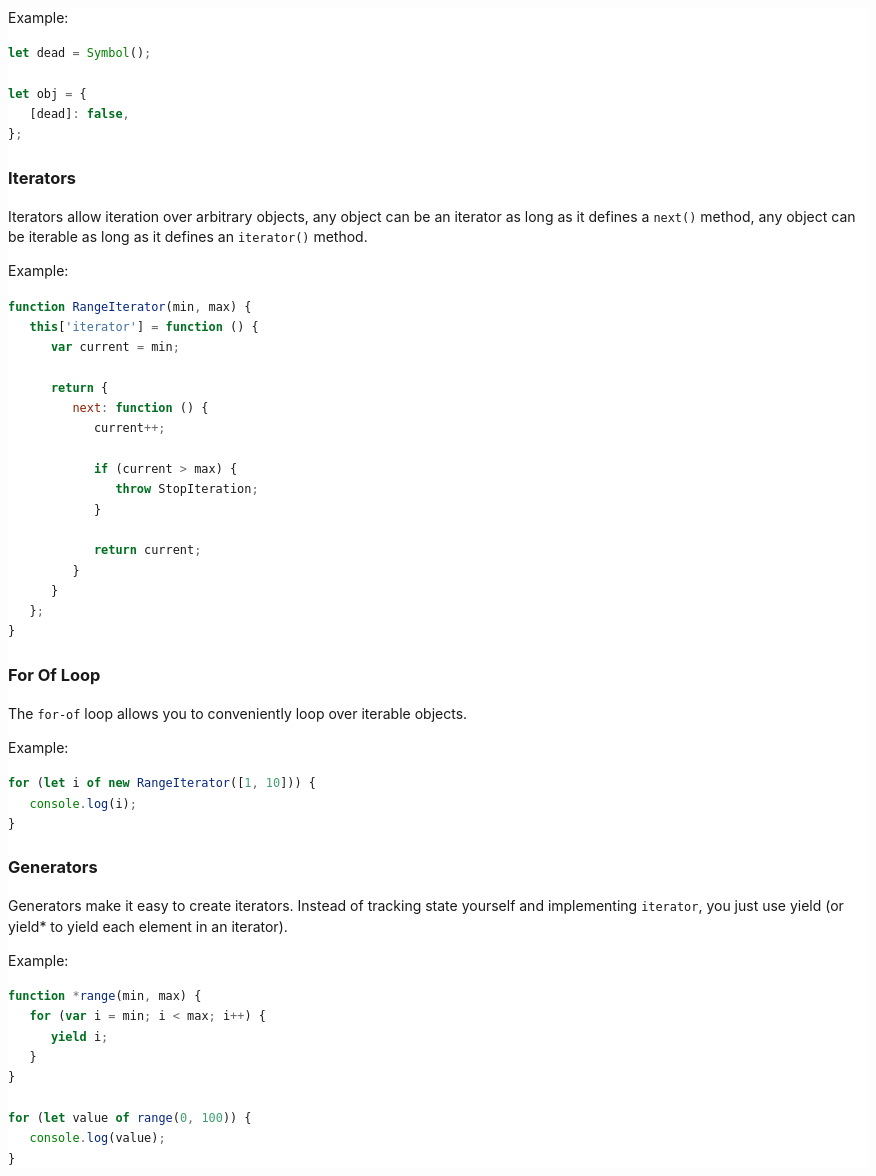 Example:

```javascript
let dead = Symbol();

let obj = {
   [dead]: false,
};
```

### Iterators
Iterators allow iteration over arbitrary objects, any object can be an iterator as long as it defines a `next()` method, any object can be iterable as long as it defines an `iterator()` method.

Example:

```javascript
function RangeIterator(min, max) {
   this['iterator'] = function () {
      var current = min;

      return {
         next: function () {
            current++;

            if (current > max) {
               throw StopIteration;
            }

            return current;
         }
      }
   };
}
```

### For Of Loop
The `for-of` loop allows you to conveniently loop over iterable objects.

Example:

```javascript
for (let i of new RangeIterator([1, 10])) {
   console.log(i);
}
```

### Generators
Generators make it easy to create iterators. Instead of tracking state yourself and implementing `iterator`, you just use yield (or yield* to yield each element in an iterator).

Example:

```javascript
function *range(min, max) {
   for (var i = min; i < max; i++) {
      yield i;
   }
}

for (let value of range(0, 100)) {
   console.log(value);
}
```
